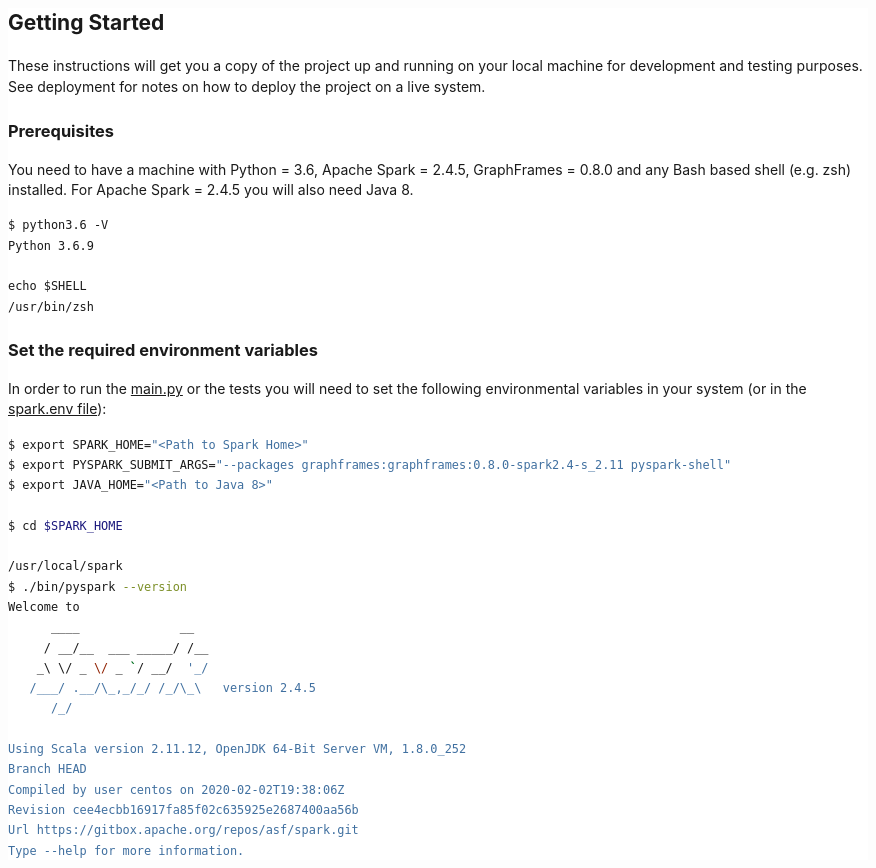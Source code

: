 ## Getting Started <a name = "getting_started"></a>

These instructions will get you a copy of the project up and running on your local machine for development 
and testing purposes. See deployment for notes on how to deploy the project on a live system.

### Prerequisites <a name = "prerequisites"></a>

You need to have a machine with Python = 3.6, Apache Spark = 2.4.5, GraphFrames = 0.8.0 
and any Bash based shell (e.g. zsh) installed. For Apache Spark = 2.4.5 you will also need Java 8.

```
$ python3.6 -V
Python 3.6.9

echo $SHELL
/usr/bin/zsh
```

### Set the required environment variables <a name = "env_variables"></a>

In order to run the [main.py](main.py) or the tests you will need to set the following 
environmental variables in your system (or in the [spark.env file](spark.env)):

```bash
$ export SPARK_HOME="<Path to Spark Home>"
$ export PYSPARK_SUBMIT_ARGS="--packages graphframes:graphframes:0.8.0-spark2.4-s_2.11 pyspark-shell"
$ export JAVA_HOME="<Path to Java 8>"

$ cd $SPARK_HOME

/usr/local/spark                                                                                                                                                                                                                                             
$ ./bin/pyspark --version
Welcome to
      ____              __
     / __/__  ___ _____/ /__
    _\ \/ _ \/ _ `/ __/  '_/
   /___/ .__/\_,_/_/ /_/\_\   version 2.4.5
      /_/
                        
Using Scala version 2.11.12, OpenJDK 64-Bit Server VM, 1.8.0_252
Branch HEAD
Compiled by user centos on 2020-02-02T19:38:06Z
Revision cee4ecbb16917fa85f02c635925e2687400aa56b
Url https://gitbox.apache.org/repos/asf/spark.git
Type --help for more information.

```
